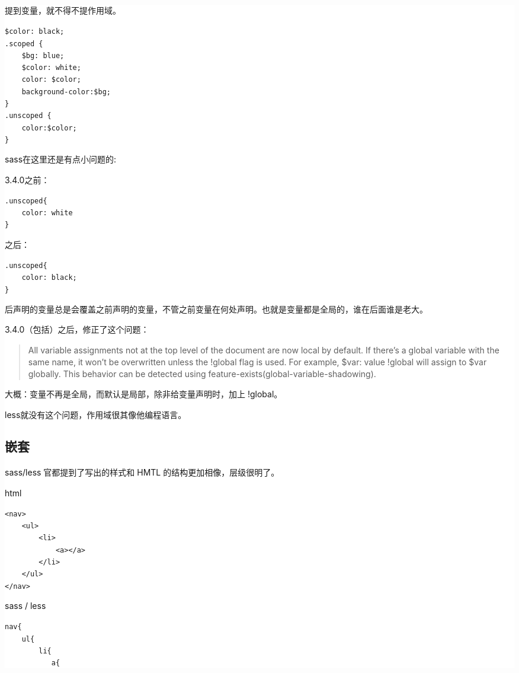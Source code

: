 提到变量，就不得不提作用域。

    $color: black;
    .scoped {
        $bg: blue;
        $color: white;
        color: $color;
        background-color:$bg;
    }
    .unscoped {
        color:$color;
    }
    
sass在这里还是有点小问题的:

3.4.0之前：

    .unscoped{
        color: white
    }
    
之后：

    .unscoped{
        color: black;
    }
    
后声明的变量总是会覆盖之前声明的变量，不管之前变量在何处声明。也就是变量都是全局的，谁在后面谁是老大。

3.4.0（包括）之后，修正了这个问题：

>All variable assignments not at the top level of the document are now local by default. If there’s a global variable with the same name, it won’t be overwritten unless the !global flag is used. For example, $var: value !global will assign to $var globally. This behavior can be detected using feature-exists(global-variable-shadowing).

大概：变量不再是全局，而默认是局部，除非给变量声明时，加上 !global。

less就没有这个问题，作用域很其像他编程语言。

嵌套
--

sass/less 官都提到了写出的样式和 HMTL 的结构更加相像，层级很明了。

html

    <nav>
        <ul>
            <li>
                <a></a>
            </li>
        </ul>
    </nav>

sass / less

    nav{
        ul{
            li{
               a{
                                       